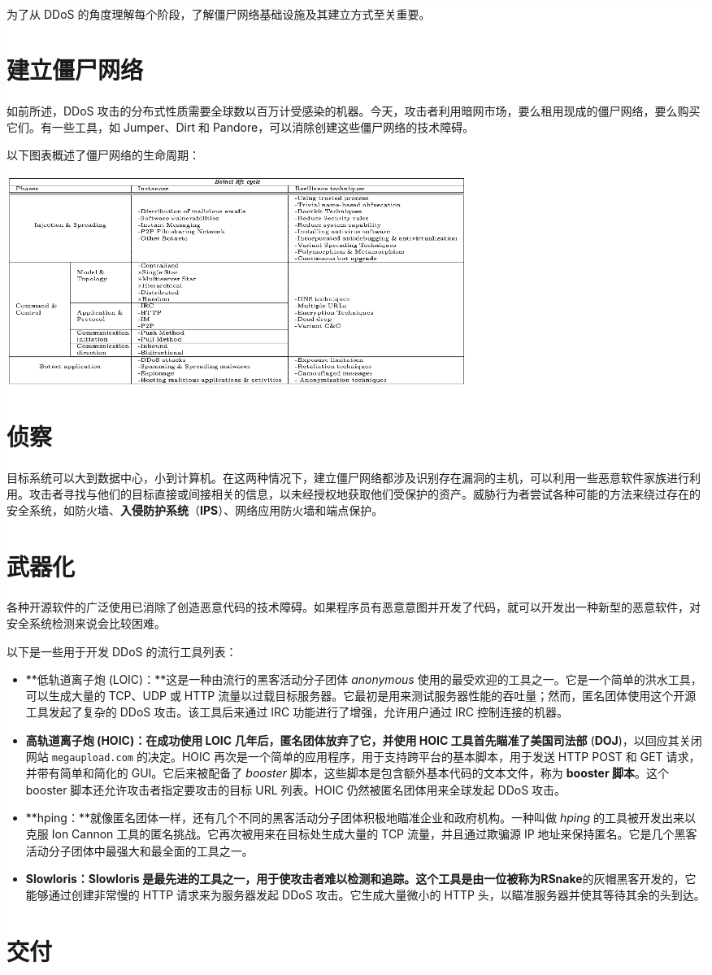 为了从 DDoS 的角度理解每个阶段，了解僵尸网络基础设施及其建立方式至关重要。

# 建立僵尸网络

如前所述，DDoS 攻击的分布式性质需要全球数以百万计受感染的机器。今天，攻击者利用暗网市场，要么租用现成的僵尸网络，要么购买它们。有一些工具，如 Jumper、Dirt 和 Pandore，可以消除创建这些僵尸网络的技术障碍。

以下图表概述了僵尸网络的生命周期：

![](img/93e2738d-71ac-43ca-b7c1-ae1a6ab77d02.png)

# 侦察

目标系统可以大到数据中心，小到计算机。在这两种情况下，建立僵尸网络都涉及识别存在漏洞的主机，可以利用一些恶意软件家族进行利用。攻击者寻找与他们的目标直接或间接相关的信息，以未经授权地获取他们受保护的资产。威胁行为者尝试各种可能的方法来绕过存在的安全系统，如防火墙、**入侵防护系统**（**IPS**）、网络应用防火墙和端点保护。

# 武器化

各种开源软件的广泛使用已消除了创造恶意代码的技术障碍。如果程序员有恶意意图并开发了代码，就可以开发出一种新型的恶意软件，对安全系统检测来说会比较困难。

以下是一些用于开发 DDoS 的流行工具列表：

+   **低轨道离子炮 (LOIC)：**这是一种由流行的黑客活动分子团体 *anonymous* 使用的最受欢迎的工具之一。它是一个简单的洪水工具，可以生成大量的 TCP、UDP 或 HTTP 流量以过载目标服务器。它最初是用来测试服务器性能的吞吐量；然而，匿名团体使用这个开源工具发起了复杂的 DDoS 攻击。该工具后来通过 IRC 功能进行了增强，允许用户通过 IRC 控制连接的机器。

+   **高轨道离子炮 (HOIC)：**在成功使用 LOIC 几年后，匿名团体放弃了它，并使用 HOIC 工具首先瞄准了美国**司法部** (**DOJ**)，以回应其关闭网站 `megaupload.com` 的决定。HOIC 再次是一个简单的应用程序，用于支持跨平台的基本脚本，用于发送 HTTP POST 和 GET 请求，并带有简单和简化的 GUI。它后来被配备了 *booster* 脚本，这些脚本是包含额外基本代码的文本文件，称为 **booster 脚本**。这个 booster 脚本还允许攻击者指定要攻击的目标 URL 列表。HOIC 仍然被匿名团体用来全球发起 DDoS 攻击。

+   **hping：**就像匿名团体一样，还有几个不同的黑客活动分子团体积极地瞄准企业和政府机构。一种叫做 *hping* 的工具被开发出来以克服 Ion Cannon 工具的匿名挑战。它再次被用来在目标处生成大量的 TCP 流量，并且通过欺骗源 IP 地址来保持匿名。它是几个黑客活动分子团体中最强大和最全面的工具之一。

+   **Slowloris：**Slowloris 是最先进的工具之一，用于使攻击者难以检测和追踪。这个工具是由一位被称为**RSnake**的灰帽黑客开发的，它能够通过创建非常慢的 HTTP 请求来为服务器发起 DDoS 攻击。它生成大量微小的 HTTP 头，以瞄准服务器并使其等待其余的头到达。

# 交付
